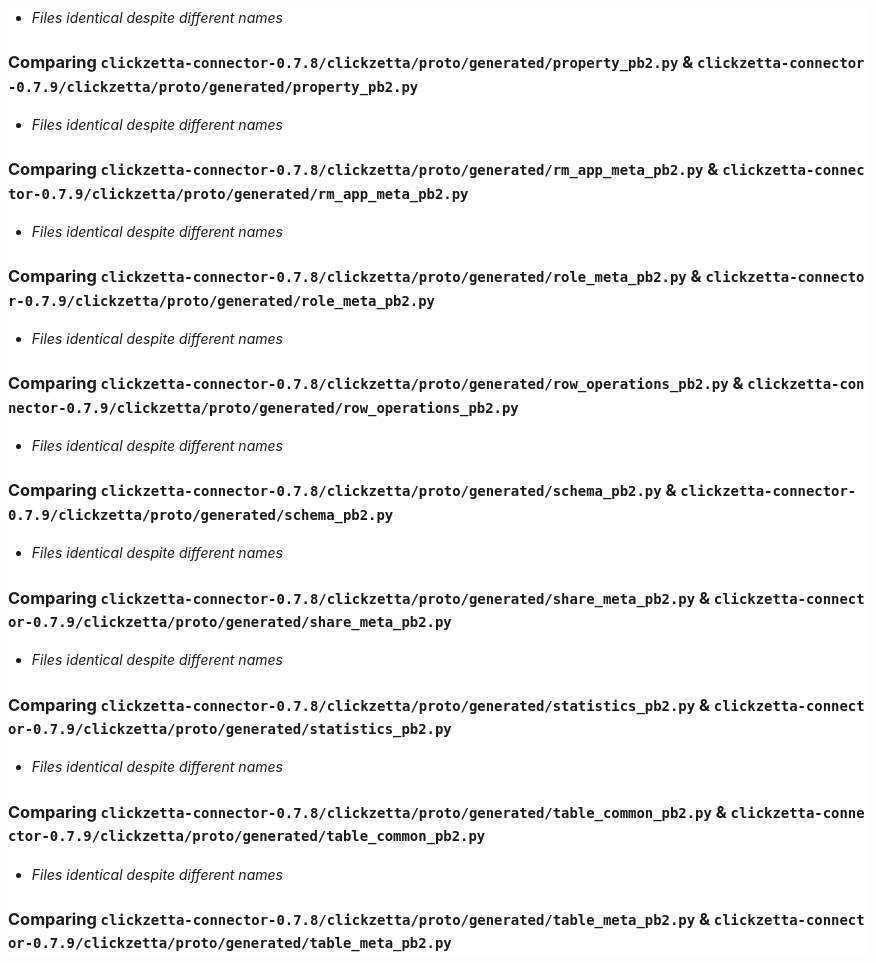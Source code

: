  * *Files identical despite different names*

### Comparing `clickzetta-connector-0.7.8/clickzetta/proto/generated/property_pb2.py` & `clickzetta-connector-0.7.9/clickzetta/proto/generated/property_pb2.py`

 * *Files identical despite different names*

### Comparing `clickzetta-connector-0.7.8/clickzetta/proto/generated/rm_app_meta_pb2.py` & `clickzetta-connector-0.7.9/clickzetta/proto/generated/rm_app_meta_pb2.py`

 * *Files identical despite different names*

### Comparing `clickzetta-connector-0.7.8/clickzetta/proto/generated/role_meta_pb2.py` & `clickzetta-connector-0.7.9/clickzetta/proto/generated/role_meta_pb2.py`

 * *Files identical despite different names*

### Comparing `clickzetta-connector-0.7.8/clickzetta/proto/generated/row_operations_pb2.py` & `clickzetta-connector-0.7.9/clickzetta/proto/generated/row_operations_pb2.py`

 * *Files identical despite different names*

### Comparing `clickzetta-connector-0.7.8/clickzetta/proto/generated/schema_pb2.py` & `clickzetta-connector-0.7.9/clickzetta/proto/generated/schema_pb2.py`

 * *Files identical despite different names*

### Comparing `clickzetta-connector-0.7.8/clickzetta/proto/generated/share_meta_pb2.py` & `clickzetta-connector-0.7.9/clickzetta/proto/generated/share_meta_pb2.py`

 * *Files identical despite different names*

### Comparing `clickzetta-connector-0.7.8/clickzetta/proto/generated/statistics_pb2.py` & `clickzetta-connector-0.7.9/clickzetta/proto/generated/statistics_pb2.py`

 * *Files identical despite different names*

### Comparing `clickzetta-connector-0.7.8/clickzetta/proto/generated/table_common_pb2.py` & `clickzetta-connector-0.7.9/clickzetta/proto/generated/table_common_pb2.py`

 * *Files identical despite different names*

### Comparing `clickzetta-connector-0.7.8/clickzetta/proto/generated/table_meta_pb2.py` & `clickzetta-connector-0.7.9/clickzetta/proto/generated/table_meta_pb2.py`
